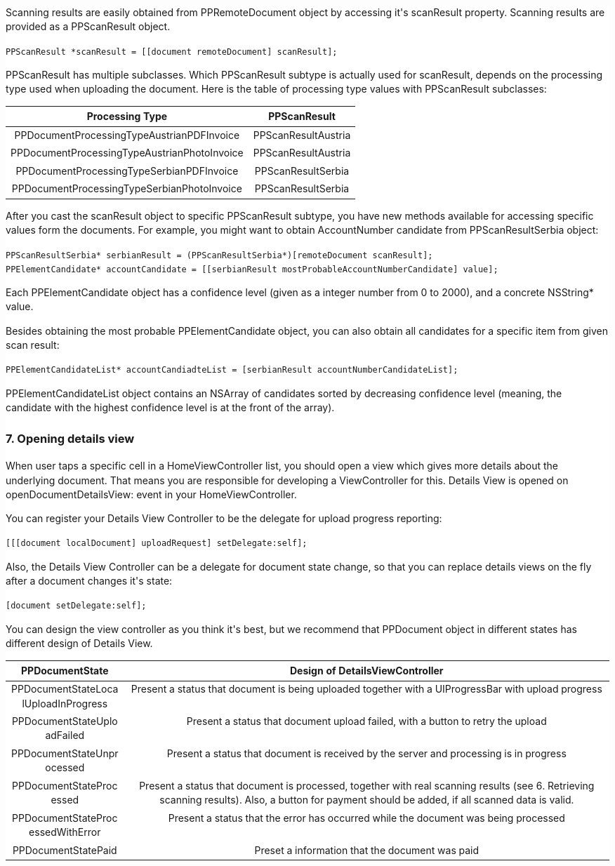 Scanning results are easily obtained from PPRemoteDocument object by accessing it's scanResult property. Scanning results are provided as a PPScanResult object. 

	PPScanResult *scanResult = [[document remoteDocument] scanResult];
	
PPScanResult has multiple subclasses. Which PPScanResult subtype is actually used for scanResult, depends on the processing type used when uploading the document. Here is the table of processing type values with PPScanResult subclasses:

|           Processing Type    				   |    PPScanResult     |
|:--------------------------------------------:|:-------------------:|
| PPDocumentProcessingTypeAustrianPDFInvoice   | PPScanResultAustria |
| PPDocumentProcessingTypeAustrianPhotoInvoice | PPScanResultAustria |
| PPDocumentProcessingTypeSerbianPDFInvoice    | PPScanResultSerbia  |
| PPDocumentProcessingTypeSerbianPhotoInvoice  | PPScanResultSerbia  |

After you cast the scanResult object to specific PPScanResult subtype, you have new methods available for accessing specific values form the documents. For example, you might want to obtain AccountNumber candidate from PPScanResultSerbia object:

	PPScanResultSerbia* serbianResult = (PPScanResultSerbia*)[remoteDocument scanResult];
	PPElementCandidate* accountCandidate = [[serbianResult mostProbableAccountNumberCandidate] value];
	
Each PPElementCandidate object has a confidence level (given as a integer number from 0 to 2000), and a concrete NSString* value.

Besides obtaining the most probable PPElementCandidate object, you can also obtain all candidates for a specific item from given scan result:

	PPElementCandidateList* accountCandiadteList = [serbianResult accountNumberCandidateList];
	
PPElementCandidateList object contains an NSArray of candidates sorted by decreasing confidence level (meaning, the candidate with the highest confidence level is at the front of the array).
	
### <a name="307"></a> 7. Opening details view

When user taps a specific cell in a HomeViewController list, you should open a view which gives more details about the underlying document. That means you are responsible for developing a ViewController for this. Details View is opened on openDocumentDetailsView: event in your HomeViewController.

You can register your Details View Controller to be the delegate for upload progress reporting:

	[[[document localDocument] uploadRequest] setDelegate:self];
	
Also, the Details View Controller can be a delegate for document state change, so that you can replace details views on the fly after a document changes it's state:

	[document setDelegate:self];

You can design the view controller as you think it's best, but we recommend that PPDocument object in different states has different design of Details View. 

| PPDocumentState                      | Design of DetailsViewController |
|:------------------------------------:|:-------------------------------:|
| PPDocumentStateLocalUploadInProgress | Present a status that document is being uploaded together with a UIProgressBar with upload progress
| PPDocumentStateUploadFailed		   | Present a status that document upload failed, with a button to retry the upload				
| PPDocumentStateUnprocessed	       | Present a status that document is received by the server and processing is in progress
| PPDocumentStateProcessed			   | Present a status that document is processed, together with real scanning results (see 6. Retrieving scanning results). Also, a button for payment should be added, if all scanned data is valid.
| PPDocumentStateProcessedWithError	   | Present a status that the error has occurred while the document was being processed
| PPDocumentStatePaid				   | Preset a information that the document was paid
